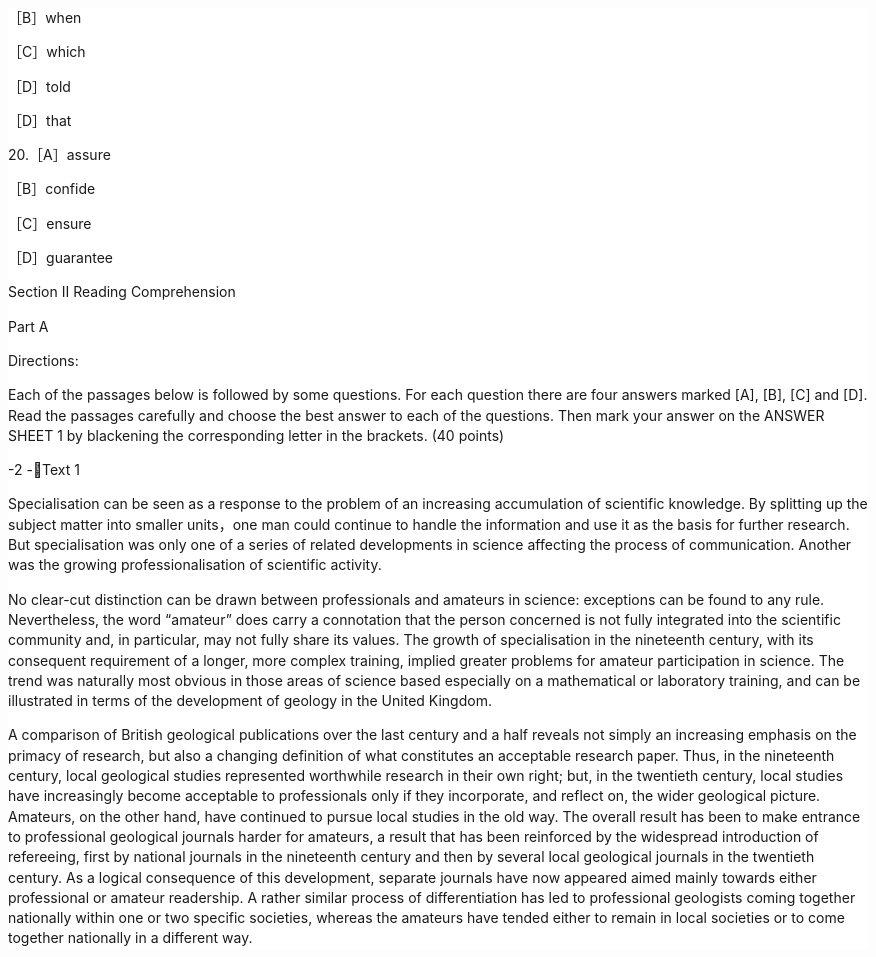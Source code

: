 ［B］when

［C］which

［D］told

［D］that

20.［A］assure

［B］confide

［C］ensure

［D］guarantee

Section Ⅱ Reading Comprehension

Part A

Directions:

Each of the passages below is followed by some questions. For each question there are four answers marked [A], [B], [C] and [D]. Read the passages carefully and choose the best answer to each of the questions. Then mark your answer on the ANSWER SHEET 1 by blackening the corresponding letter in the brackets. (40 points)

-2 -Text 1

Specialisation can be seen as a response to the problem of an increasing accumulation of scientific knowledge. By splitting up the subject matter into smaller units，one man could continue to handle the information and use it as the basis for further research. But specialisation was only one of a series of related developments in science affecting the process of communication. Another was the growing professionalisation of scientific activity.

No clear-cut distinction can be drawn between professionals and amateurs in science: exceptions can be found to any rule. Nevertheless, the word “amateur” does carry a connotation that the person concerned is not fully integrated into the scientific community and, in particular, may not fully share its values. The growth of specialisation in the nineteenth century, with its consequent requirement of a longer, more complex training, implied greater problems for amateur participation in science. The trend was naturally most obvious in those areas of science based especially on a mathematical or laboratory training, and can be illustrated in terms of the development of geology in the United Kingdom.

A comparison of British geological publications over the last century and a half reveals not simply an increasing emphasis on the primacy of research, but also a changing definition of what constitutes an acceptable research paper. Thus, in the nineteenth century, local geological studies represented worthwhile research in their own right; but, in the twentieth century, local studies have increasingly become acceptable to professionals only if they incorporate, and reflect on, the wider geological picture. Amateurs, on the other hand, have continued to pursue local studies in the old way. The overall result has been to make entrance to professional geological journals harder for amateurs, a result that has been reinforced by the widespread introduction of refereeing, first by national journals in the nineteenth century and then by several local geological journals in the twentieth century. As a logical consequence of this development, separate journals have now appeared aimed mainly towards either professional or amateur readership. A rather similar process of differentiation has led to professional geologists coming together nationally within one or two specific societies, whereas the amateurs have tended either to remain in local societies or to come together nationally in a different way.
